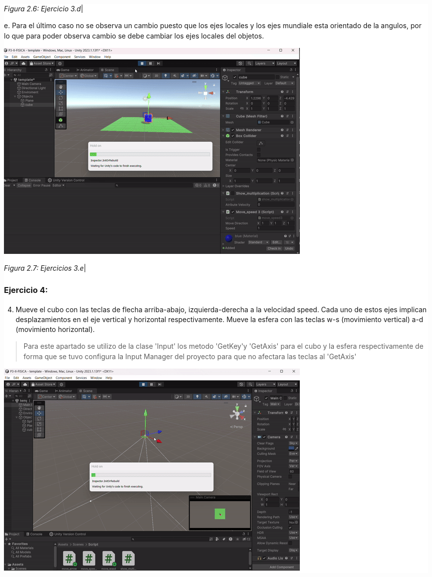 *Figura 2.6: Ejercicio 3.d*|

e. Para el último caso no se observa un cambio puesto que los ejes locales y los ejes mundiale esta orientado de la angulos, por lo que para poder observa cambio se debe cambiar los ejes locales del objetos.

![imagen-ejercicio3-e](./ejercicio3-e-p3.gif)

*Figura 2.7: Ejercicios 3.e*|

### Ejercicio 4:

 4. Mueve el cubo con las teclas de flecha arriba-abajo, izquierda-derecha a la velocidad
 speed. Cada uno de estos ejes implican desplazamientos en el eje vertical y
 horizontal respectivamente. Mueve la esfera con las teclas w-s (movimiento vertical)
 a-d (movimiento horizontal).

> Para este apartado se utilizo de la clase 'Input' los metodo 'GetKey'y 'GetAxis' para el cubo y la esfera respectivamente de forma que se tuvo configura la Input Manager del proyecto para que no afectara las teclas al 'GetAxis'

![imagen-ejercicio4](./ejercicio4-p3.gif)
